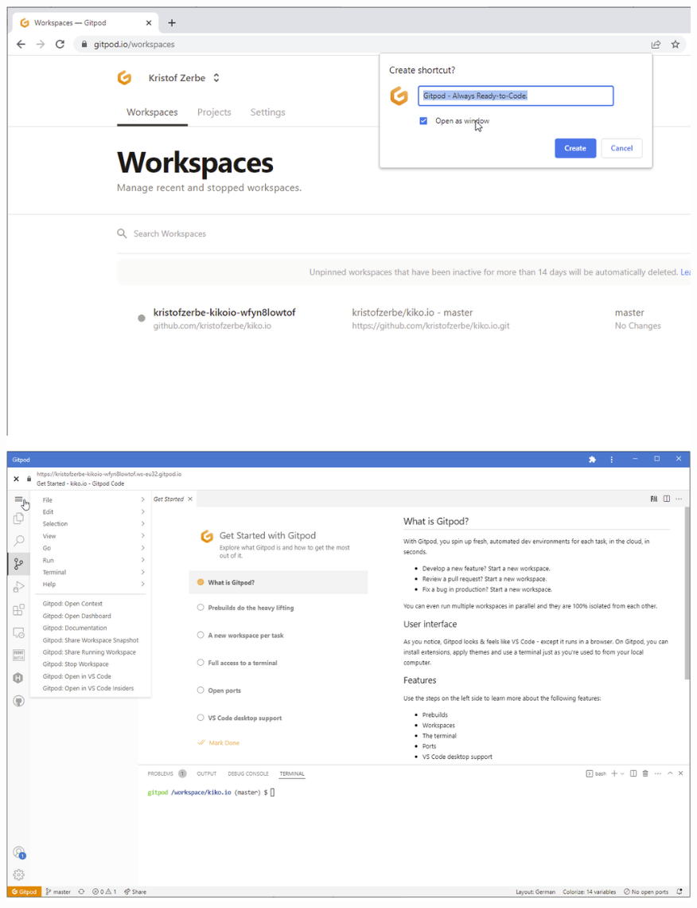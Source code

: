 ![Anlegen eines Gitpod-Projekts als Chrome-App](gitpod-window.png)

![Gestartetes Projekt in Gitpod](gitpod-pwa.png)
